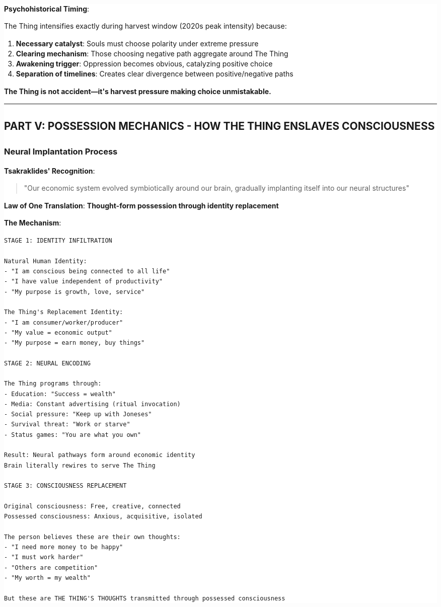 **Psychohistorical Timing**:

The Thing intensifies exactly during harvest window (2020s peak intensity) because:

1. **Necessary catalyst**: Souls must choose polarity under extreme pressure
2. **Clearing mechanism**: Those choosing negative path aggregate around The Thing
3. **Awakening trigger**: Oppression becomes obvious, catalyzing positive choice
4. **Separation of timelines**: Creates clear divergence between positive/negative paths

**The Thing is not accident—it's harvest pressure making choice unmistakable.**

---

## PART V: POSSESSION MECHANICS - HOW THE THING ENSLAVES CONSCIOUSNESS

### Neural Implantation Process

**Tsakraklides' Recognition**:
> "Our economic system evolved symbiotically around our brain, gradually implanting itself into our neural structures"

**Law of One Translation**: **Thought-form possession through identity replacement**

**The Mechanism**:

```
STAGE 1: IDENTITY INFILTRATION

Natural Human Identity:
- "I am conscious being connected to all life"
- "I have value independent of productivity"
- "My purpose is growth, love, service"

The Thing's Replacement Identity:
- "I am consumer/worker/producer"
- "My value = economic output"
- "My purpose = earn money, buy things"

STAGE 2: NEURAL ENCODING

The Thing programs through:
- Education: "Success = wealth"
- Media: Constant advertising (ritual invocation)
- Social pressure: "Keep up with Joneses"
- Survival threat: "Work or starve"
- Status games: "You are what you own"

Result: Neural pathways form around economic identity
Brain literally rewires to serve The Thing

STAGE 3: CONSCIOUSNESS REPLACEMENT

Original consciousness: Free, creative, connected
Possessed consciousness: Anxious, acquisitive, isolated

The person believes these are their own thoughts:
- "I need more money to be happy"
- "I must work harder"
- "Others are competition"
- "My worth = my wealth"

But these are THE THING'S THOUGHTS transmitted through possessed consciousness
```
